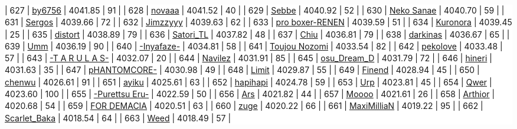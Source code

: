 | 627 | [by6756](https://osu.ppy.sh/u/3315369) | 4041.85 | 91 |
| 628 | [novaaa](https://osu.ppy.sh/u/953405) | 4041.52 | 40 |
| 629 | [Sebbe](https://osu.ppy.sh/u/3181965) | 4040.92 | 52 |
| 630 | [Neko Sanae](https://osu.ppy.sh/u/4638940) | 4040.70 | 59 |
| 631 | [Sergos](https://osu.ppy.sh/u/1679946) | 4039.66 | 72 |
| 632 | [Jimzzyyy](https://osu.ppy.sh/u/3600441) | 4039.63 | 62 |
| 633 | [pro boxer-RENEN](https://osu.ppy.sh/u/1903373) | 4039.59 | 51 |
| 634 | [Kuronora](https://osu.ppy.sh/u/2742030) | 4039.45 | 25 |
| 635 | [distort](https://osu.ppy.sh/u/910795) | 4038.89 | 79 |
| 636 | [Satori_TL](https://osu.ppy.sh/u/3221705) | 4037.82 | 48 |
| 637 | [Chiu](https://osu.ppy.sh/u/3148900) | 4036.81 | 79 |
| 638 | [darkinas](https://osu.ppy.sh/u/1130049) | 4036.67 | 65 |
| 639 | [Umm](https://osu.ppy.sh/u/1837306) | 4036.19 | 90 |
| 640 | [-Inyafaze-](https://osu.ppy.sh/u/2242883) | 4034.81 | 58 |
| 641 | [Toujou Nozomi](https://osu.ppy.sh/u/2029230) | 4033.54 | 82 |
| 642 | [pekolove](https://osu.ppy.sh/u/177886) | 4033.48 | 57 |
| 643 | [-T A R U L A S-](https://osu.ppy.sh/u/3179601) | 4032.07 | 20 |
| 644 | [Navilez](https://osu.ppy.sh/u/3728907) | 4031.91 | 85 |
| 645 | [osu_Dream_D](https://osu.ppy.sh/u/2086653) | 4031.79 | 72 |
| 646 | [hineri](https://osu.ppy.sh/u/653776) | 4031.63 | 35 |
| 647 | [pHANTOMCORE-](https://osu.ppy.sh/u/1323906) | 4030.98 | 49 |
| 648 | [Limit](https://osu.ppy.sh/u/3205606) | 4029.87 | 55 |
| 649 | [Finend](https://osu.ppy.sh/u/2250622) | 4028.94 | 45 |
| 650 | [chenwu](https://osu.ppy.sh/u/466736) | 4026.61 | 91 |
| 651 | [ayiku](https://osu.ppy.sh/u/710936) | 4025.61 | 63 |
| 652 | [hapihapi](https://osu.ppy.sh/u/3415316) | 4024.78 | 59 |
| 653 | [Urp](https://osu.ppy.sh/u/1534396) | 4023.81 | 45 |
| 654 | [Qwer](https://osu.ppy.sh/u/2490667) | 4023.60 | 100 |
| 655 | [-Purettsu Eru-](https://osu.ppy.sh/u/1542565) | 4022.59 | 50 |
| 656 | [Ars](https://osu.ppy.sh/u/1461107) | 4021.82 | 44 |
| 657 | [Moooo](https://osu.ppy.sh/u/811829) | 4021.61 | 26 |
| 658 | [Arthior](https://osu.ppy.sh/u/3274817) | 4020.68 | 54 |
| 659 | [FOR DEMACIA](https://osu.ppy.sh/u/1993486) | 4020.51 | 63 |
| 660 | [zuge](https://osu.ppy.sh/u/439932) | 4020.22 | 66 |
| 661 | [MaxiMilliaN](https://osu.ppy.sh/u/1475748) | 4019.22 | 95 |
| 662 | [Scarlet_Baka](https://osu.ppy.sh/u/2052503) | 4018.54 | 64 |
| 663 | [Weed](https://osu.ppy.sh/u/2609349) | 4018.49 | 57 |